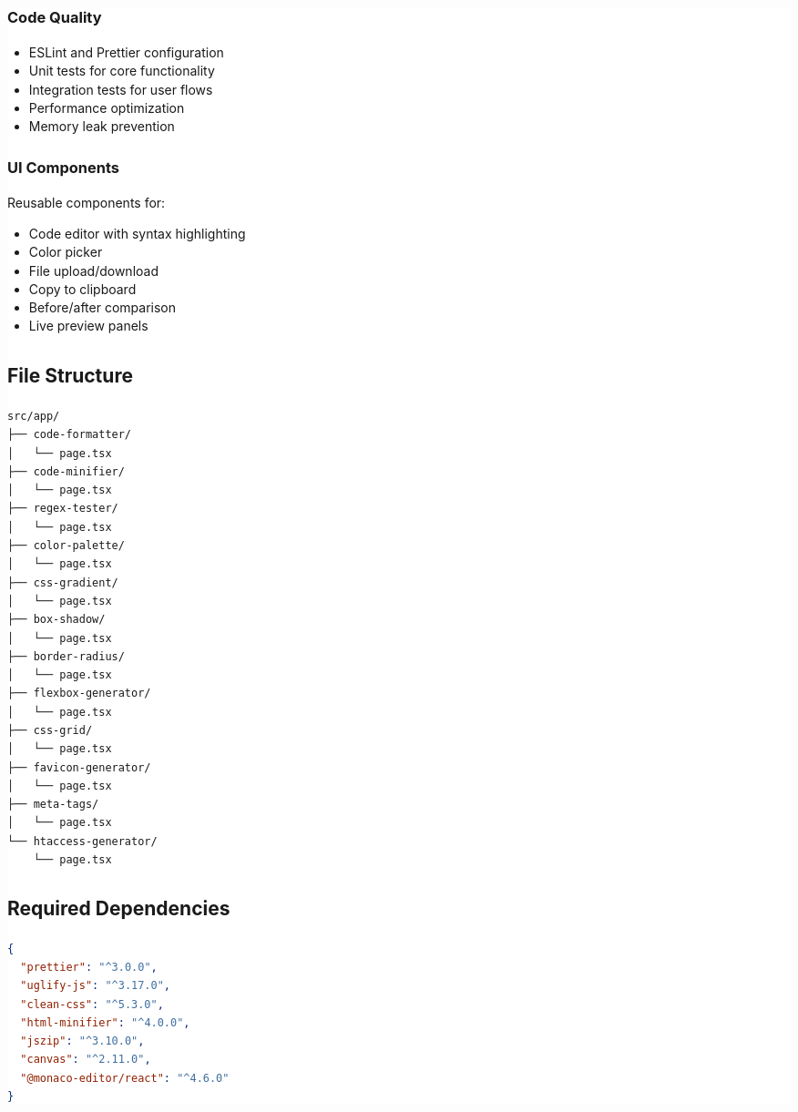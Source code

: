 ### Code Quality
- ESLint and Prettier configuration
- Unit tests for core functionality
- Integration tests for user flows
- Performance optimization
- Memory leak prevention

### UI Components
Reusable components for:
- Code editor with syntax highlighting
- Color picker
- File upload/download
- Copy to clipboard
- Before/after comparison
- Live preview panels

## File Structure
```
src/app/
├── code-formatter/
│   └── page.tsx
├── code-minifier/
│   └── page.tsx
├── regex-tester/
│   └── page.tsx
├── color-palette/
│   └── page.tsx
├── css-gradient/
│   └── page.tsx
├── box-shadow/
│   └── page.tsx
├── border-radius/
│   └── page.tsx
├── flexbox-generator/
│   └── page.tsx
├── css-grid/
│   └── page.tsx
├── favicon-generator/
│   └── page.tsx
├── meta-tags/
│   └── page.tsx
└── htaccess-generator/
    └── page.tsx
```

## Required Dependencies
```json
{
  "prettier": "^3.0.0",
  "uglify-js": "^3.17.0",
  "clean-css": "^5.3.0",
  "html-minifier": "^4.0.0",
  "jszip": "^3.10.0",
  "canvas": "^2.11.0",
  "@monaco-editor/react": "^4.6.0"
}
```
